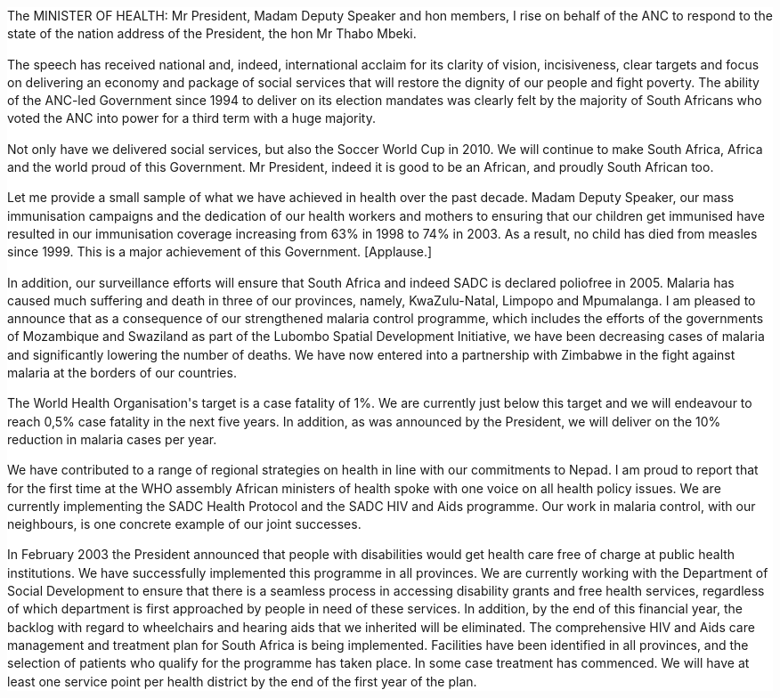 The MINISTER OF HEALTH: Mr President, Madam Deputy Speaker and hon members,
I rise on behalf of the ANC to respond to the state of the nation address
of the President, the hon Mr Thabo Mbeki.

The speech has received national and, indeed, international acclaim for its
clarity of vision, incisiveness, clear targets and focus on delivering an
economy and package of social services that will restore the dignity of our
people and fight poverty. The ability of the ANC-led Government since 1994
to deliver on its election mandates was clearly felt by the majority of
South Africans who voted the ANC into power for a third term with a huge
majority.

Not only have we delivered social services, but also the Soccer World Cup
in 2010. We will continue to make South Africa, Africa and the world proud
of this Government. Mr President, indeed it is good to be an African, and
proudly South African too.

Let me provide a small sample of what we have achieved in health over the
past decade. Madam Deputy Speaker, our mass immunisation campaigns and the
dedication of our health workers and mothers to ensuring that our children
get immunised have resulted in our immunisation coverage increasing from
63% in 1998 to 74% in 2003. As a result, no child has died from measles
since 1999. This is a major achievement of this Government. [Applause.]

In addition, our surveillance efforts will ensure that South Africa and
indeed SADC is declared poliofree in 2005. Malaria has caused much
suffering and death in three of our provinces, namely, KwaZulu-Natal,
Limpopo and Mpumalanga. I am pleased to announce that as a consequence of
our strengthened malaria control programme, which includes the efforts of
the governments of Mozambique and Swaziland as part of the Lubombo Spatial
Development Initiative, we have been decreasing cases of malaria and
significantly lowering the number of deaths. We have now entered into a
partnership with Zimbabwe in the fight against malaria at the borders of
our countries.

The World Health Organisation's target is a case fatality of 1%. We are
currently just below this target and we will endeavour to reach 0,5% case
fatality in the next five years. In addition, as was announced by the
President, we will deliver on the 10% reduction in malaria cases per year.

We have contributed to a range of regional strategies on health in line
with our commitments to Nepad. I am proud to report that for the first time
at the WHO assembly African ministers of health spoke with one voice on all
health policy issues. We are currently implementing the SADC Health
Protocol and the SADC HIV and Aids programme. Our work in malaria control,
with our neighbours, is one concrete example of our joint successes.

In February 2003 the President announced that people with disabilities
would get health care free of charge at public health institutions. We have
successfully implemented this programme in all provinces. We are currently
working with the Department of Social Development to ensure that there is a
seamless process in accessing disability grants and free health services,
regardless of which department is first approached by people in need of
these services. In addition, by the end of this financial year, the backlog
with regard to wheelchairs and hearing aids that we inherited will be
eliminated. The comprehensive HIV and Aids care management and treatment
plan for South Africa is being implemented. Facilities have been identified
in all provinces, and the selection of patients who qualify for the
programme has taken place. In some case treatment has commenced. We will
have at least one service point per health district by the end of the first
year of the plan.
